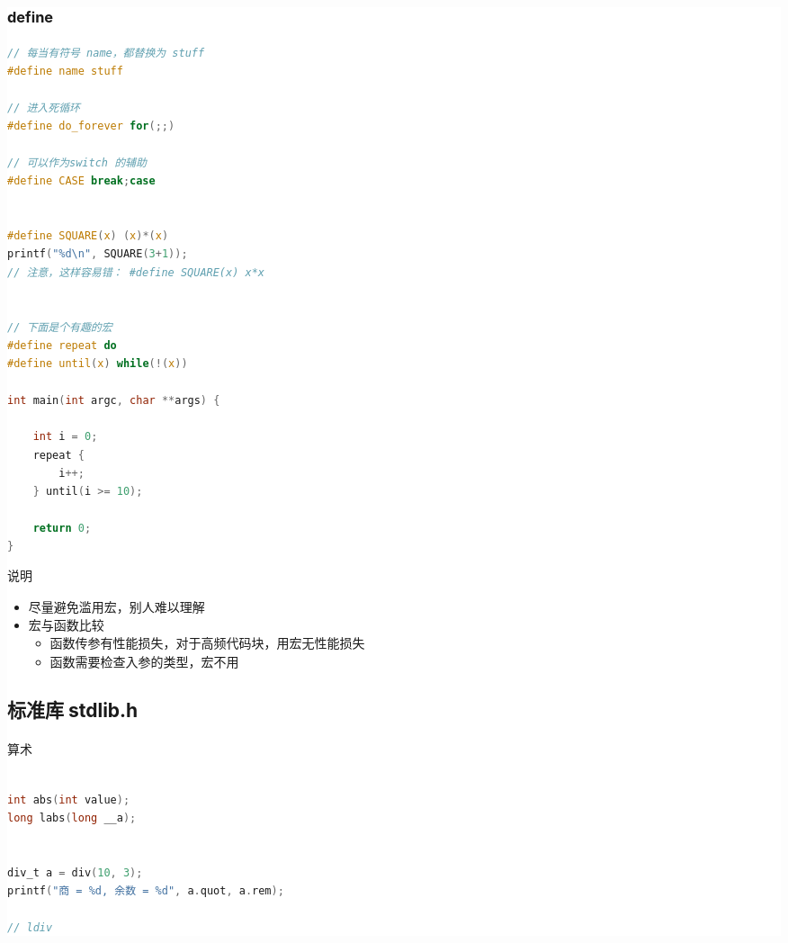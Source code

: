 

### define

```c
// 每当有符号 name，都替换为 stuff
#define name stuff

// 进入死循环
#define do_forever for(;;)

// 可以作为switch 的辅助
#define CASE break;case


#define SQUARE(x) (x)*(x)
printf("%d\n", SQUARE(3+1));
// 注意，这样容易错： #define SQUARE(x) x*x


// 下面是个有趣的宏
#define repeat do
#define until(x) while(!(x))

int main(int argc, char **args) {

    int i = 0;
    repeat {
        i++;
    } until(i >= 10);

    return 0;
}
```

说明
- 尽量避免滥用宏，别人难以理解
- 宏与函数比较
    - 函数传参有性能损失，对于高频代码块，用宏无性能损失
    - 函数需要检查入参的类型，宏不用



## 标准库 stdlib.h

算术
```c

int abs(int value);
long labs(long __a);


div_t a = div(10, 3);
printf("商 = %d, 余数 = %d", a.quot, a.rem);

// ldiv
```
